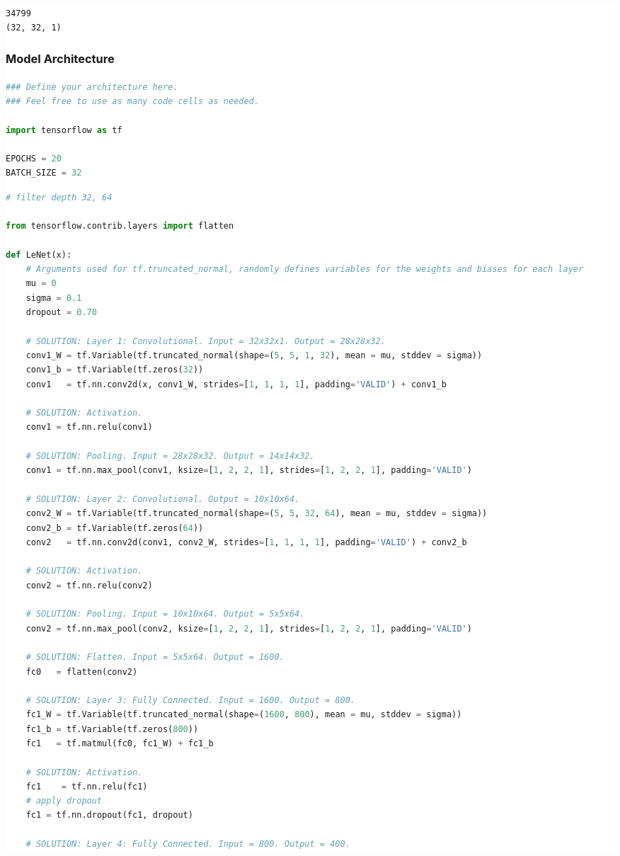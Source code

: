     34799
    (32, 32, 1)


### Model Architecture


```python
### Define your architecture here.
### Feel free to use as many code cells as needed.

import tensorflow as tf

EPOCHS = 20
BATCH_SIZE = 32
```


```python
# filter depth 32, 64

from tensorflow.contrib.layers import flatten

def LeNet(x):    
    # Arguments used for tf.truncated_normal, randomly defines variables for the weights and biases for each layer
    mu = 0
    sigma = 0.1
    dropout = 0.70
    
    # SOLUTION: Layer 1: Convolutional. Input = 32x32x1. Output = 28x28x32.
    conv1_W = tf.Variable(tf.truncated_normal(shape=(5, 5, 1, 32), mean = mu, stddev = sigma))
    conv1_b = tf.Variable(tf.zeros(32))
    conv1   = tf.nn.conv2d(x, conv1_W, strides=[1, 1, 1, 1], padding='VALID') + conv1_b

    # SOLUTION: Activation.
    conv1 = tf.nn.relu(conv1)

    # SOLUTION: Pooling. Input = 28x28x32. Output = 14x14x32.
    conv1 = tf.nn.max_pool(conv1, ksize=[1, 2, 2, 1], strides=[1, 2, 2, 1], padding='VALID')

    # SOLUTION: Layer 2: Convolutional. Output = 10x10x64.
    conv2_W = tf.Variable(tf.truncated_normal(shape=(5, 5, 32, 64), mean = mu, stddev = sigma))
    conv2_b = tf.Variable(tf.zeros(64))
    conv2   = tf.nn.conv2d(conv1, conv2_W, strides=[1, 1, 1, 1], padding='VALID') + conv2_b
    
    # SOLUTION: Activation.
    conv2 = tf.nn.relu(conv2)

    # SOLUTION: Pooling. Input = 10x10x64. Output = 5x5x64.
    conv2 = tf.nn.max_pool(conv2, ksize=[1, 2, 2, 1], strides=[1, 2, 2, 1], padding='VALID')

    # SOLUTION: Flatten. Input = 5x5x64. Output = 1600.
    fc0   = flatten(conv2)
    
    # SOLUTION: Layer 3: Fully Connected. Input = 1600. Output = 800.
    fc1_W = tf.Variable(tf.truncated_normal(shape=(1600, 800), mean = mu, stddev = sigma))
    fc1_b = tf.Variable(tf.zeros(800))
    fc1   = tf.matmul(fc0, fc1_W) + fc1_b
    
    # SOLUTION: Activation.
    fc1    = tf.nn.relu(fc1)
    # apply dropout
    fc1 = tf.nn.dropout(fc1, dropout)

    # SOLUTION: Layer 4: Fully Connected. Input = 800. Output = 400.
```